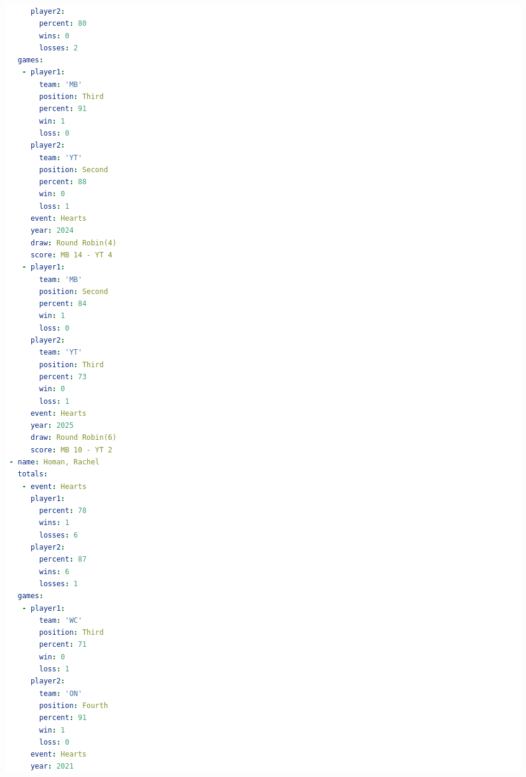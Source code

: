 ```yaml
      player2:
        percent: 80
        wins: 0
        losses: 2
   games:
    - player1:
        team: 'MB'
        position: Third
        percent: 91
        win: 1
        loss: 0
      player2:
        team: 'YT'
        position: Second
        percent: 88
        win: 0
        loss: 1
      event: Hearts
      year: 2024
      draw: Round Robin(4)
      score: MB 14 - YT 4
    - player1:
        team: 'MB'
        position: Second
        percent: 84
        win: 1
        loss: 0
      player2:
        team: 'YT'
        position: Third
        percent: 73
        win: 0
        loss: 1
      event: Hearts
      year: 2025
      draw: Round Robin(6)
      score: MB 10 - YT 2
 - name: Homan, Rachel
   totals:
    - event: Hearts
      player1:
        percent: 78
        wins: 1
        losses: 6
      player2:
        percent: 87
        wins: 6
        losses: 1
   games:
    - player1:
        team: 'WC'
        position: Third
        percent: 71
        win: 0
        loss: 1
      player2:
        team: 'ON'
        position: Fourth
        percent: 91
        win: 1
        loss: 0
      event: Hearts
      year: 2021
```